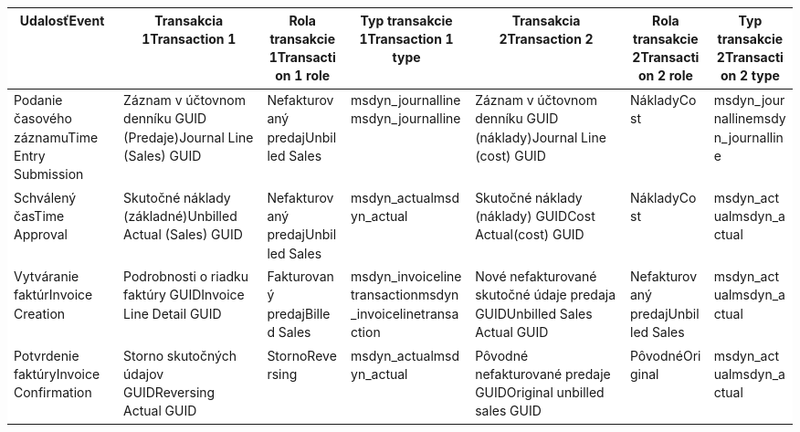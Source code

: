 | <span data-ttu-id="68a95-303">Udalosť</span><span class="sxs-lookup"><span data-stu-id="68a95-303">Event</span></span>                          | <span data-ttu-id="68a95-304">Transakcia 1</span><span class="sxs-lookup"><span data-stu-id="68a95-304">Transaction 1</span></span>                 | <span data-ttu-id="68a95-305">Rola transakcie 1</span><span class="sxs-lookup"><span data-stu-id="68a95-305">Transaction 1 role</span></span> | <span data-ttu-id="68a95-306">Typ transakcie 1</span><span class="sxs-lookup"><span data-stu-id="68a95-306">Transaction 1 type</span></span>           | <span data-ttu-id="68a95-307">Transakcia 2</span><span class="sxs-lookup"><span data-stu-id="68a95-307">Transaction 2</span></span>                | <span data-ttu-id="68a95-308">Rola transakcie 2</span><span class="sxs-lookup"><span data-stu-id="68a95-308">Transaction 2 role</span></span> | <span data-ttu-id="68a95-309">Typ transakcie 2</span><span class="sxs-lookup"><span data-stu-id="68a95-309">Transaction 2 type</span></span> |
|--------------------------------|-------------------------------|--------------------|------------------------------|------------------------------|--------------------|--------------------|
| <span data-ttu-id="68a95-310">Podanie časového záznamu</span><span class="sxs-lookup"><span data-stu-id="68a95-310">Time Entry Submission</span></span>          | <span data-ttu-id="68a95-311">Záznam v účtovnom denníku GUID (Predaje)</span><span class="sxs-lookup"><span data-stu-id="68a95-311">Journal Line (Sales) GUID</span></span>     | <span data-ttu-id="68a95-312">Nefakturovaný predaj</span><span class="sxs-lookup"><span data-stu-id="68a95-312">Unbilled Sales</span></span>     | <span data-ttu-id="68a95-313">msdyn_journalline</span><span class="sxs-lookup"><span data-stu-id="68a95-313">msdyn_journalline</span></span>            | <span data-ttu-id="68a95-314">Záznam v účtovnom denníku GUID (náklady)</span><span class="sxs-lookup"><span data-stu-id="68a95-314">Journal Line (cost) GUID</span></span>     | <span data-ttu-id="68a95-315">Náklady</span><span class="sxs-lookup"><span data-stu-id="68a95-315">Cost</span></span>               | <span data-ttu-id="68a95-316">msdyn_journalline</span><span class="sxs-lookup"><span data-stu-id="68a95-316">msdyn_journalline</span></span>  |
| <span data-ttu-id="68a95-317">Schválený čas</span><span class="sxs-lookup"><span data-stu-id="68a95-317">Time Approval</span></span>                  | <span data-ttu-id="68a95-318">Skutočné náklady (základné)</span><span class="sxs-lookup"><span data-stu-id="68a95-318">Unbilled Actual (Sales) GUID</span></span>  | <span data-ttu-id="68a95-319">Nefakturovaný predaj</span><span class="sxs-lookup"><span data-stu-id="68a95-319">Unbilled Sales</span></span>     | <span data-ttu-id="68a95-320">msdyn_actual</span><span class="sxs-lookup"><span data-stu-id="68a95-320">msdyn_actual</span></span>                 | <span data-ttu-id="68a95-321">Skutočné náklady (náklady) GUID</span><span class="sxs-lookup"><span data-stu-id="68a95-321">Cost Actual(cost) GUID</span></span>       | <span data-ttu-id="68a95-322">Náklady</span><span class="sxs-lookup"><span data-stu-id="68a95-322">Cost</span></span>               | <span data-ttu-id="68a95-323">msdyn_actual</span><span class="sxs-lookup"><span data-stu-id="68a95-323">msdyn_actual</span></span>       |
| <span data-ttu-id="68a95-324">Vytváranie faktúr</span><span class="sxs-lookup"><span data-stu-id="68a95-324">Invoice Creation</span></span>               | <span data-ttu-id="68a95-325">Podrobnosti o riadku faktúry GUID</span><span class="sxs-lookup"><span data-stu-id="68a95-325">Invoice Line Detail GUID</span></span>      | <span data-ttu-id="68a95-326">Fakturovaný predaj</span><span class="sxs-lookup"><span data-stu-id="68a95-326">Billed Sales</span></span>       | <span data-ttu-id="68a95-327">msdyn_invoicelinetransaction</span><span class="sxs-lookup"><span data-stu-id="68a95-327">msdyn_invoicelinetransaction</span></span> | <span data-ttu-id="68a95-328">Nové nefakturované skutočné údaje predaja GUID</span><span class="sxs-lookup"><span data-stu-id="68a95-328">Unbilled Sales Actual GUID</span></span>   | <span data-ttu-id="68a95-329">Nefakturovaný predaj</span><span class="sxs-lookup"><span data-stu-id="68a95-329">Unbilled Sales</span></span>     | <span data-ttu-id="68a95-330">msdyn_actual</span><span class="sxs-lookup"><span data-stu-id="68a95-330">msdyn_actual</span></span>       |
| <span data-ttu-id="68a95-331">Potvrdenie faktúry</span><span class="sxs-lookup"><span data-stu-id="68a95-331">Invoice Confirmation</span></span>           | <span data-ttu-id="68a95-332">Storno skutočných údajov GUID</span><span class="sxs-lookup"><span data-stu-id="68a95-332">Reversing Actual GUID</span></span>         | <span data-ttu-id="68a95-333">Storno</span><span class="sxs-lookup"><span data-stu-id="68a95-333">Reversing</span></span>          | <span data-ttu-id="68a95-334">msdyn_actual</span><span class="sxs-lookup"><span data-stu-id="68a95-334">msdyn_actual</span></span>                 | <span data-ttu-id="68a95-335">Pôvodné nefakturované predaje GUID</span><span class="sxs-lookup"><span data-stu-id="68a95-335">Original unbilled sales GUID</span></span> | <span data-ttu-id="68a95-336">Pôvodné</span><span class="sxs-lookup"><span data-stu-id="68a95-336">Original</span></span>           | <span data-ttu-id="68a95-337">msdyn_actual</span><span class="sxs-lookup"><span data-stu-id="68a95-337">msdyn_actual</span></span>       |